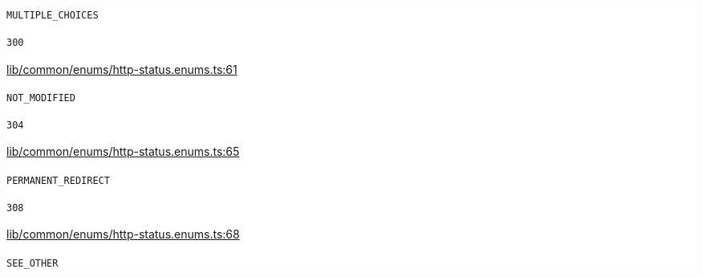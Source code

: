 </td>
</tr>
<tr>
<td>

<a id="multiple_choices"></a> `MULTIPLE_CHOICES`

</td>
<td>

`300`

</td>
<td>

[lib/common/enums/http-status.enums.ts:61](https://github.com/hichchidev/hichchi/blob/a7f9e765a8abab9a9f82ae7fc8ff5a8870d85d38/libs/nest-connector/src/lib/common/enums/http-status.enums.ts#L61)

</td>
</tr>
<tr>
<td>

<a id="not_modified"></a> `NOT_MODIFIED`

</td>
<td>

`304`

</td>
<td>

[lib/common/enums/http-status.enums.ts:65](https://github.com/hichchidev/hichchi/blob/a7f9e765a8abab9a9f82ae7fc8ff5a8870d85d38/libs/nest-connector/src/lib/common/enums/http-status.enums.ts#L65)

</td>
</tr>
<tr>
<td>

<a id="permanent_redirect"></a> `PERMANENT_REDIRECT`

</td>
<td>

`308`

</td>
<td>

[lib/common/enums/http-status.enums.ts:68](https://github.com/hichchidev/hichchi/blob/a7f9e765a8abab9a9f82ae7fc8ff5a8870d85d38/libs/nest-connector/src/lib/common/enums/http-status.enums.ts#L68)

</td>
</tr>
<tr>
<td>

<a id="see_other"></a> `SEE_OTHER`
